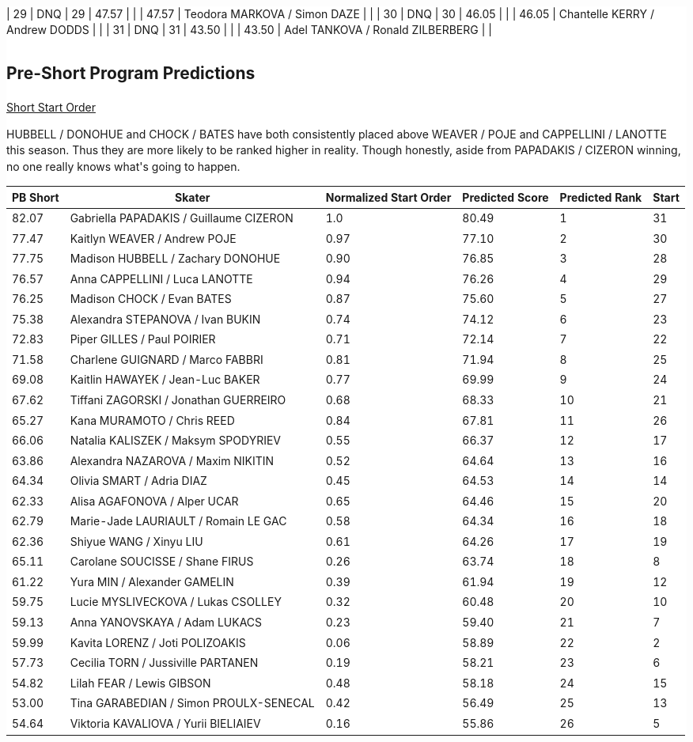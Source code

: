 | 29 | DNQ    | 29 | 47.57  |    |        | 47.57 | Teodora MARKOVA / Simon DAZE            |      |
| 30 | DNQ    | 30 | 46.05  |    |        | 46.05 | Chantelle KERRY / Andrew DODDS          |      |
| 31 | DNQ    | 31 | 43.50  |    |        | 43.50 | Adel TANKOVA / Ronald ZILBERBERG        |      |



## Pre-Short Program Predictions
[Short Start Order](http://www.isuresults.com/results/season1718/wc2018/wc2018_IceDance_SD_TimeSchedule.pdf)

HUBBELL / DONOHUE and CHOCK / BATES have both consistently placed above
WEAVER / POJE and CAPPELLINI / LANOTTE this season. Thus they are more likely
to be ranked higher in reality. Though honestly, aside from PAPADAKIS / CIZERON
winning, no one really knows what's going to happen.


| PB Short | Skater | Normalized Start Order | Predicted Score | Predicted Rank | Start |
|-------|-----------------------------------------|------|-------|----|----|
| 82.07 | Gabriella PAPADAKIS / Guillaume CIZERON | 1.0  | 80.49 | 1  | 31 |
| 77.47 | Kaitlyn WEAVER / Andrew POJE            | 0.97 | 77.10 | 2  | 30 |
| 77.75 | Madison HUBBELL / Zachary DONOHUE       | 0.90 | 76.85 | 3  | 28 |
| 76.57 | Anna CAPPELLINI / Luca LANOTTE          | 0.94 | 76.26 | 4  | 29 |
| 76.25 | Madison CHOCK / Evan BATES              | 0.87 | 75.60 | 5  | 27 |
| 75.38 | Alexandra STEPANOVA / Ivan BUKIN        | 0.74 | 74.12 | 6  | 23 |
| 72.83 | Piper GILLES / Paul POIRIER             | 0.71 | 72.14 | 7  | 22 |
| 71.58 | Charlene GUIGNARD / Marco FABBRI        | 0.81 | 71.94 | 8  | 25 |
| 69.08 | Kaitlin HAWAYEK / Jean-Luc BAKER        | 0.77 | 69.99 | 9  | 24 |
| 67.62 | Tiffani ZAGORSKI / Jonathan GUERREIRO   | 0.68 | 68.33 | 10 | 21 |
| 65.27 | Kana MURAMOTO / Chris REED              | 0.84 | 67.81 | 11 | 26 |
| 66.06 | Natalia KALISZEK / Maksym SPODYRIEV     | 0.55 | 66.37 | 12 | 17 |
| 63.86 | Alexandra NAZAROVA / Maxim NIKITIN      | 0.52 | 64.64 | 13 | 16 |
| 64.34 | Olivia SMART / Adria DIAZ               | 0.45 | 64.53 | 14 | 14 |
| 62.33 | Alisa AGAFONOVA / Alper UCAR            | 0.65 | 64.46 | 15 | 20 |
| 62.79 | Marie-Jade LAURIAULT / Romain LE GAC    | 0.58 | 64.34 | 16 | 18 |
| 62.36 | Shiyue WANG / Xinyu LIU                 | 0.61 | 64.26 | 17 | 19 |
| 65.11 | Carolane SOUCISSE / Shane FIRUS         | 0.26 | 63.74 | 18 | 8  |
| 61.22 | Yura MIN / Alexander GAMELIN            | 0.39 | 61.94 | 19 | 12 |
| 59.75 | Lucie MYSLIVECKOVA / Lukas CSOLLEY      | 0.32 | 60.48 | 20 | 10 |
| 59.13 | Anna YANOVSKAYA / Adam LUKACS           | 0.23 | 59.40 | 21 | 7  |
| 59.99 | Kavita LORENZ / Joti POLIZOAKIS         | 0.06 | 58.89 | 22 | 2  |
| 57.73 | Cecilia TORN / Jussiville PARTANEN      | 0.19 | 58.21 | 23 | 6  |
| 54.82 | Lilah FEAR / Lewis GIBSON               | 0.48 | 58.18 | 24 | 15 |
| 53.00 | Tina GARABEDIAN / Simon PROULX-SENECAL  | 0.42 | 56.49 | 25 | 13 |
| 54.64 | Viktoria KAVALIOVA / Yurii BIELIAIEV    | 0.16 | 55.86 | 26 | 5  |